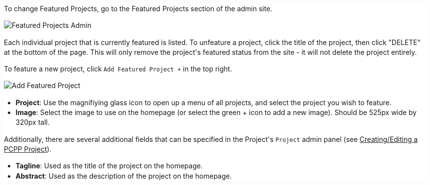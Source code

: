 To change Featured Projects, go to the Featured Projects section of the admin site.

![Featured Projects Admin](images/featuredprojectadmin.png)

Each individual project that is currently featured is listed. To unfeature a project, click the title of the project, then click "DELETE" at the bottom of the page. This will only remove the project's featured status from the site - it will not delete the project entirely.

To feature a new project, click `Add Featured Project +` in the top right. 

![Add Featured Project](images/addfeaturedproject.png)

- **Project**: Use the magnifiying glass icon to open up a menu of all projects, and select the project you wish to feature.
- **Image**: Select the image to use on the homepage (or select the green + icon to add a new image). Should be 525px wide by 320px tall.

Additionally, there are several additional fields that can be specified in the Project's `Project` admin panel (see [Creating/Editing a PCPP Project](#creatingediting-pcpp-projects)). 

- **Tagline**: Used as the title of the project on the homepage.
- **Abstract**: Used as the description of the project on the homepage.